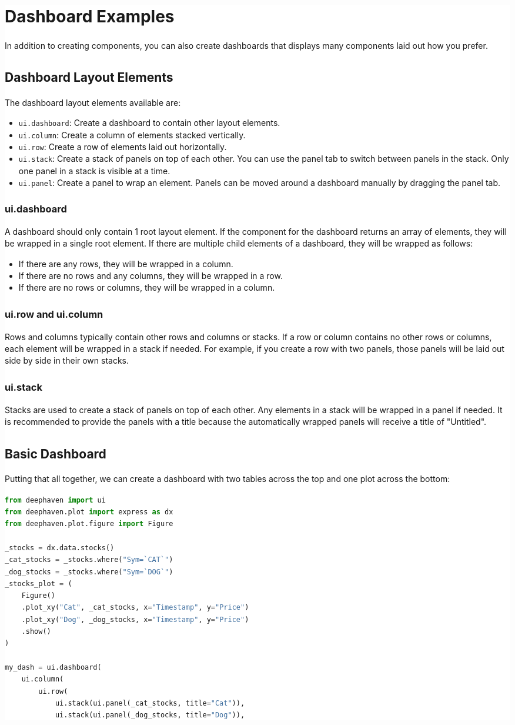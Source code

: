 # Dashboard Examples

In addition to creating components, you can also create dashboards that displays many components laid out how you prefer.

## Dashboard Layout Elements

The dashboard layout elements available are:

- `ui.dashboard`: Create a dashboard to contain other layout elements.
- `ui.column`: Create a column of elements stacked vertically.
- `ui.row`: Create a row of elements laid out horizontally.
- `ui.stack`: Create a stack of panels on top of each other. You can use the panel tab to switch between panels in the stack. Only one panel in a stack is visible at a time.
- `ui.panel`: Create a panel to wrap an element. Panels can be moved around a dashboard manually by dragging the panel tab.

### ui.dashboard

A dashboard should only contain 1 root layout element. If the component for the dashboard returns an array of elements, they will be wrapped in a single root element. If there are multiple child elements of a dashboard, they will be wrapped as follows:

- If there are any rows, they will be wrapped in a column.
- If there are no rows and any columns, they will be wrapped in a row.
- If there are no rows or columns, they will be wrapped in a column.

### ui.row and ui.column

Rows and columns typically contain other rows and columns or stacks. If a row or column contains no other rows or columns, each element will be wrapped in a stack if needed. For example, if you create a row with two panels, those panels will be laid out side by side in their own stacks.

### ui.stack

Stacks are used to create a stack of panels on top of each other. Any elements in a stack will be wrapped in a panel if needed. It is recommended to provide the panels with a title because the automatically wrapped panels will receive a title of "Untitled".

## Basic Dashboard

Putting that all together, we can create a dashboard with two tables across the top and one plot across the bottom:

```python
from deephaven import ui
from deephaven.plot import express as dx
from deephaven.plot.figure import Figure

_stocks = dx.data.stocks()
_cat_stocks = _stocks.where("Sym=`CAT`")
_dog_stocks = _stocks.where("Sym=`DOG`")
_stocks_plot = (
    Figure()
    .plot_xy("Cat", _cat_stocks, x="Timestamp", y="Price")
    .plot_xy("Dog", _dog_stocks, x="Timestamp", y="Price")
    .show()
)

my_dash = ui.dashboard(
    ui.column(
        ui.row(
            ui.stack(ui.panel(_cat_stocks, title="Cat")),
            ui.stack(ui.panel(_dog_stocks, title="Dog")),
```